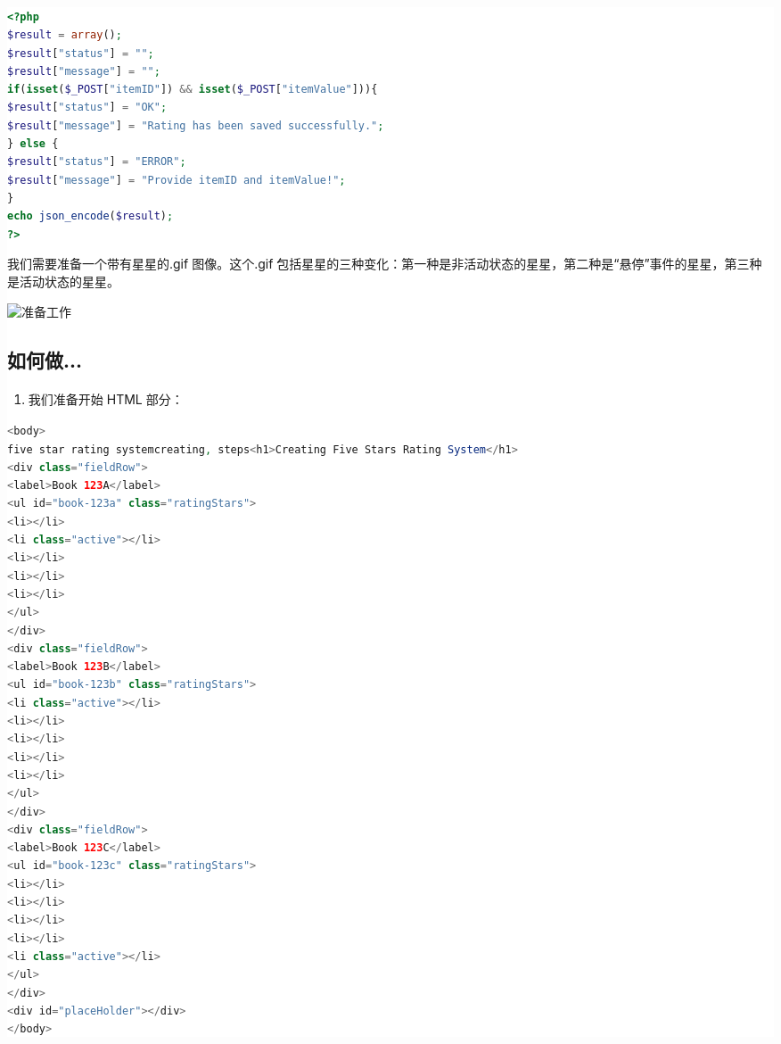 ```php
<?php
$result = array();
$result["status"] = "";
$result["message"] = "";
if(isset($_POST["itemID"]) && isset($_POST["itemValue"])){
$result["status"] = "OK";
$result["message"] = "Rating has been saved successfully.";
} else {
$result["status"] = "ERROR";
$result["message"] = "Provide itemID and itemValue!";
}
echo json_encode($result);
?>

```

我们需要准备一个带有星星的.gif 图像。这个.gif 包括星星的三种变化：第一种是非活动状态的星星，第二种是“悬停”事件的星星，第三种是活动状态的星星。

![准备工作](img/3081_02_06.jpg)

## 如何做...

1.  我们准备开始 HTML 部分：

```php
<body>
five star rating systemcreating, steps<h1>Creating Five Stars Rating System</h1>
<div class="fieldRow">
<label>Book 123A</label>
<ul id="book-123a" class="ratingStars">
<li></li>
<li class="active"></li>
<li></li>
<li></li>
<li></li>
</ul>
</div>
<div class="fieldRow">
<label>Book 123B</label>
<ul id="book-123b" class="ratingStars">
<li class="active"></li>
<li></li>
<li></li>
<li></li>
<li></li>
</ul>
</div>
<div class="fieldRow">
<label>Book 123C</label>
<ul id="book-123c" class="ratingStars">
<li></li>
<li></li>
<li></li>
<li></li>
<li class="active"></li>
</ul>
</div>
<div id="placeHolder"></div>
</body>

```
